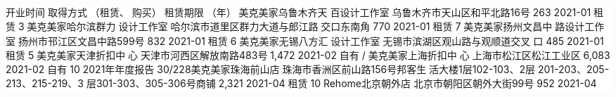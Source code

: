 开业时间
取得方式
（租赁、
购买）
租赁期限
（年）
美克美家乌鲁木齐天
百设计工作室
乌鲁木齐市天山区和平北路16号
263
2021-01
租赁
3
美克美家哈尔滨群力
设计工作室
哈尔滨市道里区群力大道与郎江路
交口东南角
770
2021-01
租赁
7
美克美家扬州文昌中
路设计工作室
扬州市邗江区文昌中路599号
832
2021-01
租赁
6
美克美家无锡八方汇
设计工作室
无锡市滨湖区观山路与观顺道交叉
口
485
2021-01
租赁
5
美克美家天津折扣中
心
天津市河西区解放南路483号
1,472
2021-02
自有
/
美克美家上海折扣中
心
上海市松江区松江工业区
6,083
2021-02
自有
10
2021年年度报告
30/228美克美家珠海前山店
珠海市香洲区前山路156号邦客生
活大楼1层102-103、2层
201-203、205-213、215-219、3
层301-303、305-306号商铺
2,321
2021-04
租赁
10
Rehome北京朝外店
北京市朝阳区朝外大街99号
952
2021-04